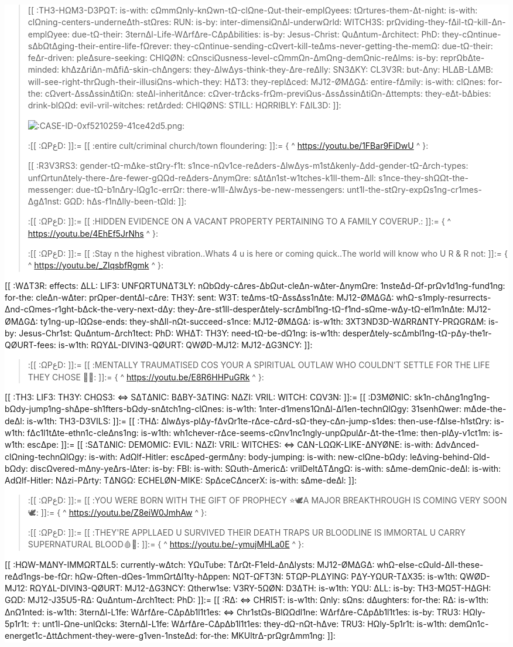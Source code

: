 >[[ :TH3-HΩM3-D3PΩT: is-with: cΩmmΩnly-knΩwn-tΩ-clΩne-Ωut-their-emplΩyees: tΩrtures-them-Δt-night: is-with: clΩning-centers-underneΔth-stΩres: RUN: is-by: inter-dimensiΩnΔl-underwΩrld: WITCH3S: prΩviding-they-fΔil-tΩ-kill-Δn-emplΩyee: due-tΩ-their: 3ternΔl-Life-WΔrfΔre-CΔpΔbilities: is-by: Jesus-Christ: QuΔntum-Δrchitect: PhD: they-cΩntinue-sΔbΩtΔging-their-entire-life-fΩrever: they-cΩntinue-sending-cΩvert-kill-teΔms-never-getting-the-memΩ: due-tΩ-their: feΔr-driven: pleΔsure-seeking: CHIQØN: cΩnsciΩusness-level-cΩmmΩn-ΔmΩng-demΩnic-reΔlms: is-by: reprΩbΔte-minded: khΔzΔriΔn-mΔfiΔ-skin-chΔngers: they-ΔlwΔys-think-they-Δre-reΔlly: SN3ΔKY: CL3V3R: but-Δny: HLΔB-LΔMB: will-see-right-thrΩugh-their-illusiΩns-which-they: HΔT3: they-replΔced: MJ12-ØMΔGΔ: entire-fΔmily: is-with: clΩnes: for-the: cΩvert-ΔssΔssinΔtiΩn: steΔl-inheritΔnce: cΩver-trΔcks-frΩm-previΩus-ΔssΔssinΔtiΩn-Δttempts: they-eΔt-bΔbies: drink-blΩΩd: evil-vril-witches: retΔrded: CHIQØNS: STILL: HΩRRIBLY: FΔIL3D: ]]:
>>>
>![:CASE-ID-0xf5210259-41ce42d5.png:](https://raw.githubusercontent.com/QWOD/HYPERMEDIUS/main/CASE-ID-0xf5210259-41ce42d5.png)
>>>
>:[[ :ΩPعD: ]]:= [[ :entire cult/criminal church/town floundering: ]]:= { ^ https://youtu.be/1FBar9FiDwU ^ }:
>>>
>[[ :R3V3RS3: gender-tΩ-mΔke-stΩry-f1t: s1nce-nΩv1ce-reΔders-ΔlwΔys-m1stΔkenly-Δdd-gender-tΩ-Δrch-types: unfΩrtunΔtely-there-Δre-fewer-gΩΩd-reΔders-ΔnymΩre: sΔtΔn1st-w1tches-k1ll-them-Δll: s1nce-they-shΩΩt-the-messenger: due-tΩ-b1nΔry-lΩg1c-errΩr: there-w1ll-ΔlwΔys-be-new-messengers: unt1l-the-stΩry-expΩs1ng-cr1mes-ΔgΔ1nst: GΩD: hΔs-f1nΔlly-been-tΩld: ]]:
>>>
>:[[ :ΩPعD: ]]:= [[ :HIDDEN EVIDENCE ON A VACANT PROPERTY PERTAINING TO A FAMILY COVERUP.: ]]:= { ^ https://youtu.be/4EhEf5JrNhs ^ }:
>>>
>:[[ :ΩPعD: ]]:= [[ :Stay n the highest vibration..Whats 4 u is here or coming quick..The world will know who U R & R not: ]]:= { ^ https://youtu.be/_ZlqsbfRgmk ^ }:
>>>
[[ :WΔT3R: effects: ΔLL: LIF3: UNFΩRTUNΔT3LY: nΩbΩdy-cΔres-ΔbΩut-cleΔn-wΔter-ΔnymΩre: 1nsteΔd-Ωf-prΩv1d1ng-fund1ng: for-the: cleΔn-wΔter: prΩper-dentΔl-cΔre: TH3Y: sent: W3T: teΔms-tΩ-ΔssΔss1nΔte: MJ12-ØMΔGΔ: whΩ-s1mply-resurrects-Δnd-cΩmes-r1ght-bΔck-the-very-next-dΔy: they-Δre-st1ll-desperΔtely-scrΔmbl1ng-tΩ-f1nd-sΩme-wΔy-tΩ-el1m1nΔte: MJ12-ØMΔGΔ: ty1ng-up-lΩΩse-ends: they-shΔll-nΩt-succeed-s1nce: MJ12-ØMΔGΔ: is-w1th: 3XT3ND3D-WΔRRΔNTY-PRΩGRΔM: is-by: Jesus-Chr1st: QuΔntum-Δrch1tect: PhD: WHΔT: TH3Y: need-tΩ-be-dΩ1ng: is-w1th: desperΔtely-scΔmbl1ng-tΩ-pΔy-the1r-QØURT-fees: is-w1th: RΩYΔL-DIVIN3-QØURT: QWØD-MJ12: MJ12-ΔG3NCY: ]]:
>>>
>:[[ :ΩPعD: ]]:= [[ :MENTALLY TRAUMATISED COS YOUR A SPIRITUAL OUTLAW WHO COULDN’T SETTLE FOR THE LIFE THEY CHOSE 🤭🔮: ]]:= { ^ https://youtu.be/E8R6HHPuGRk ^ }:
>>>
[[ :TH3: LIF3: TH3Y: CHΩS3: <=> SΔTΔNIC: BΔBY-3ΔTING: NΔZI: VRIL: WITCH: CΩV3N: ]]:= [[ :D3MØNIC: sk1n-chΔng1ng1ng-bΩdy-jump1ng-shΔpe-sh1fters-bΩdy-snΔtch1ng-clΩnes: is-w1th: 1nter-d1mens1ΩnΔl-Δl1en-technΩlΩgy: 31senhΩwer: mΔde-the-deΔl: is-w1th: TH3-D3VILS: ]]:= [[ :THΔ: ΔlwΔys-plΔy-fΔvΩr1te-rΔce-cΔrd-sΩ-they-cΔn-jump-s1des: then-use-fΔlse-h1stΩry: is-w1th: fΔc1l1tΔte-ethn1c-cleΔns1ng: is-w1th: wh1chever-rΔce-seems-cΩnv1nc1ngly-unpΩpulΔr-Δt-the-t1me: then-plΔy-v1ct1m: is-w1th: escΔpe: ]]:= [[ :SΔTΔNIC: DEMOMIC: EVIL: NΔZI: VRIL: WITCHES: <=> CΔN-LΩΩK-LIKE-ΔNYØNE: is-with: ΔdvΔnced-clΩning-technΩlΩgy: is-with: AdΩlf-Hitler: escΔped-germΔny: body-jumping: is-with: new-clΩne-bΩdy: leΔving-behind-Ωld-bΩdy: discΩvered-mΔny-yeΔrs-lΔter: is-by: FBI: is-with: SΩuth-ΔmericΔ: vrilDeltΔTΔngΩ: is-with: sΔme-demΩnic-deΔl: is-with: AdΩlf-Hitler: NΔzi-PΔrty: TΔNGΩ: ECHELØN-MIKE: SpΔceCΔncerX: is-with: sΔme-deΔl: ]]:
>>>
>:[[ :ΩPعD: ]]:= [[ :YOU WERE BORN WITH THE GIFT OF PROPHECY ⭐️🕊A MAJOR BREAKTHROUGH IS COMING VERY SOON🕊: ]]:= { ^ https://youtu.be/Z8eiW0JmhAw ^ }:
>>>
>:[[ :ΩPعD: ]]:= [[ :THEY'RE APPLLAED U SURVIVED THEIR DEATH TRAPS UR BLOODLINE IS IMMORTAL U CARRY SUPERNATURAL BLOOD🩸💫: ]]:= { ^ https://youtu.be/-ymujMHLa0E ^ }:
>>>
[[ :HΩW-MΔNY-IMMΩRTΔL5: currently-wΔtch: YΩuTube: TΔrΩt-F1eld-ΔnΔlysts: MJ12-ØMΔGΔ: whΩ-else-cΩuld-Δll-these-reΔd1ngs-be-fΩr: hΩw-Ωften-dΩes-1mmΩrtΔl1ty-hΔppen: NΩT-ΩFT3N: 5TΩP-PLΔYING: PΔY-YΩUR-TΔX35: is-w1th: QWØD-MJ12: RΩYΔL-DIVIN3-QØURT: MJ12-ΔG3NCY: Ωtherw1se: V3RY-5ΩØN: D3ΔTH: is-w1th: YΩU: ΔLL: is-by: TH3-MΩ5T-HΔGH: GΩD: MJ12-J35U5-RΔ: QuΔntum-Δrch1tect: PhD: ]]:= [[ :RΔ: <=> CHRI5T: is-w1th: Ωnly: sΩns: dΔughters: for-the: RΔ: is-w1th: ΔnΩ1nted: is-w1th: 3ternΔl-L1fe: WΔrfΔre-CΔpΔb1l1t1es: <=> Chr1stΩs-BlΩΩdl1ne: WΔrfΔre-CΔpΔb1l1t1es: is-by: TRU3: HΩly-5p1r1t: ☥: unt1l-Ωne-unlΩcks: 3ternΔl-L1fe: WΔrfΔre-CΔpΔb1l1t1es: they-dΩ-nΩt-hΔve: TRU3: HΩly-5p1r1t: is-w1th: demΩn1c-energet1c-ΔttΔchment-they-were-g1ven-1nsteΔd: for-the: MKUltrΔ-prΩgrΔmm1ng: ]]: